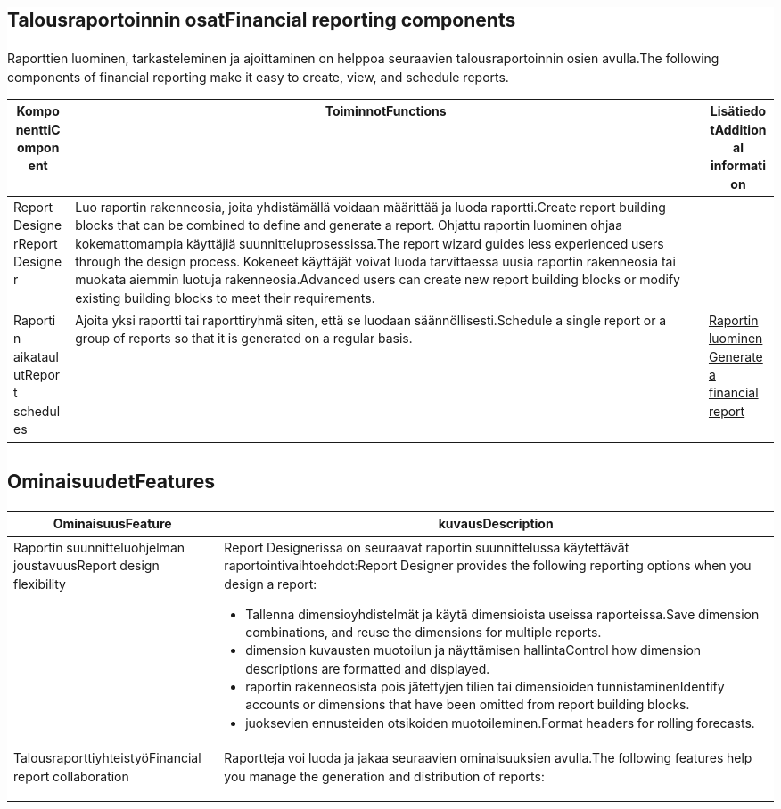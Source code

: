 ## <a name="financial-reporting-components"></a><span data-ttu-id="1e3d7-110">Talousraportoinnin osat</span><span class="sxs-lookup"><span data-stu-id="1e3d7-110">Financial reporting components</span></span>
<span data-ttu-id="1e3d7-111">Raporttien luominen, tarkasteleminen ja ajoittaminen on helppoa seuraavien talousraportoinnin osien avulla.</span><span class="sxs-lookup"><span data-stu-id="1e3d7-111">The following components of financial reporting make it easy to create, view, and schedule reports.</span></span>

| <span data-ttu-id="1e3d7-112">Komponentti</span><span class="sxs-lookup"><span data-stu-id="1e3d7-112">Component</span></span>        | <span data-ttu-id="1e3d7-113">Toiminnot</span><span class="sxs-lookup"><span data-stu-id="1e3d7-113">Functions</span></span>                                                                                                                                                                                                                                                                           | <span data-ttu-id="1e3d7-114">Lisätiedot</span><span class="sxs-lookup"><span data-stu-id="1e3d7-114">Additional information</span></span>                                                                          |
|------------------|-------------------------------------------------------------------------------------------------------------------------------------------------------------------------------------------------------------------------------------------------------------------------------------|-------------------------------------------------------------------------------------------------|
| <span data-ttu-id="1e3d7-115">Report Designer</span><span class="sxs-lookup"><span data-stu-id="1e3d7-115">Report Designer</span></span>  | <span data-ttu-id="1e3d7-116">Luo raportin rakenneosia, joita yhdistämällä voidaan määrittää ja luoda raportti.</span><span class="sxs-lookup"><span data-stu-id="1e3d7-116">Create report building blocks that can be combined to define and generate a report.</span></span> <span data-ttu-id="1e3d7-117">Ohjattu raportin luominen ohjaa kokemattomampia käyttäjiä suunnitteluprosessissa.</span><span class="sxs-lookup"><span data-stu-id="1e3d7-117">The report wizard guides less experienced users through the design process.</span></span> <span data-ttu-id="1e3d7-118">Kokeneet käyttäjät voivat luoda tarvittaessa uusia raportin rakenneosia tai muokata aiemmin luotuja rakenneosia.</span><span class="sxs-lookup"><span data-stu-id="1e3d7-118">Advanced users can create new report building blocks or modify existing building blocks to meet their requirements.</span></span> |                                                                                                 |
| <span data-ttu-id="1e3d7-119">Raportin aikataulut</span><span class="sxs-lookup"><span data-stu-id="1e3d7-119">Report schedules</span></span> | <span data-ttu-id="1e3d7-120">Ajoita yksi raportti tai raporttiryhmä siten, että se luodaan säännöllisesti.</span><span class="sxs-lookup"><span data-stu-id="1e3d7-120">Schedule a single report or a group of reports so that it is generated on a regular basis.</span></span>                                                                                                                                                                                          | [<span data-ttu-id="1e3d7-121">Raportin luominen</span><span class="sxs-lookup"><span data-stu-id="1e3d7-121">Generate a financial report</span></span>](generate-financial-report.md) |

## <a name="features"></a><span data-ttu-id="1e3d7-122">Ominaisuudet</span><span class="sxs-lookup"><span data-stu-id="1e3d7-122">Features</span></span>
<table>
<thead>
<tr class="header">
<th><span data-ttu-id="1e3d7-123">Ominaisuus</span><span class="sxs-lookup"><span data-stu-id="1e3d7-123">Feature</span></span></th>
<th><span data-ttu-id="1e3d7-124">kuvaus</span><span class="sxs-lookup"><span data-stu-id="1e3d7-124">Description</span></span></th>
</tr>
</thead>
<tbody>
<tr class="odd">
<td><span data-ttu-id="1e3d7-125">Raportin suunnitteluohjelman joustavuus</span><span class="sxs-lookup"><span data-stu-id="1e3d7-125">Report design flexibility</span></span></td>
<td><span data-ttu-id="1e3d7-126">Report Designerissa on seuraavat raportin suunnittelussa käytettävät raportointivaihtoehdot:</span><span class="sxs-lookup"><span data-stu-id="1e3d7-126">Report Designer provides the following reporting options when you design a report:</span></span>
<ul>
<li><span data-ttu-id="1e3d7-127">Tallenna dimensioyhdistelmät ja käytä dimensioista useissa raporteissa.</span><span class="sxs-lookup"><span data-stu-id="1e3d7-127">Save dimension combinations, and reuse the dimensions for multiple reports.</span></span></li>
<li><span data-ttu-id="1e3d7-128">dimension kuvausten muotoilun ja näyttämisen hallinta</span><span class="sxs-lookup"><span data-stu-id="1e3d7-128">Control how dimension descriptions are formatted and displayed.</span></span></li>
<li><span data-ttu-id="1e3d7-129">raportin rakenneosista pois jätettyjen tilien tai dimensioiden tunnistaminen</span><span class="sxs-lookup"><span data-stu-id="1e3d7-129">Identify accounts or dimensions that have been omitted from report building blocks.</span></span></li>
<li><span data-ttu-id="1e3d7-130">juoksevien ennusteiden otsikoiden muotoileminen.</span><span class="sxs-lookup"><span data-stu-id="1e3d7-130">Format headers for rolling forecasts.</span></span></li>
</ul></td>
</tr>
<tr class="even">
<td><span data-ttu-id="1e3d7-131">Talousraporttiyhteistyö</span><span class="sxs-lookup"><span data-stu-id="1e3d7-131">Financial report collaboration</span></span></td>
<td><span data-ttu-id="1e3d7-132">Raportteja voi luoda ja jakaa seuraavien ominaisuuksien avulla.</span><span class="sxs-lookup"><span data-stu-id="1e3d7-132">The following features help you manage the generation and distribution of reports:</span></span>
<ul>